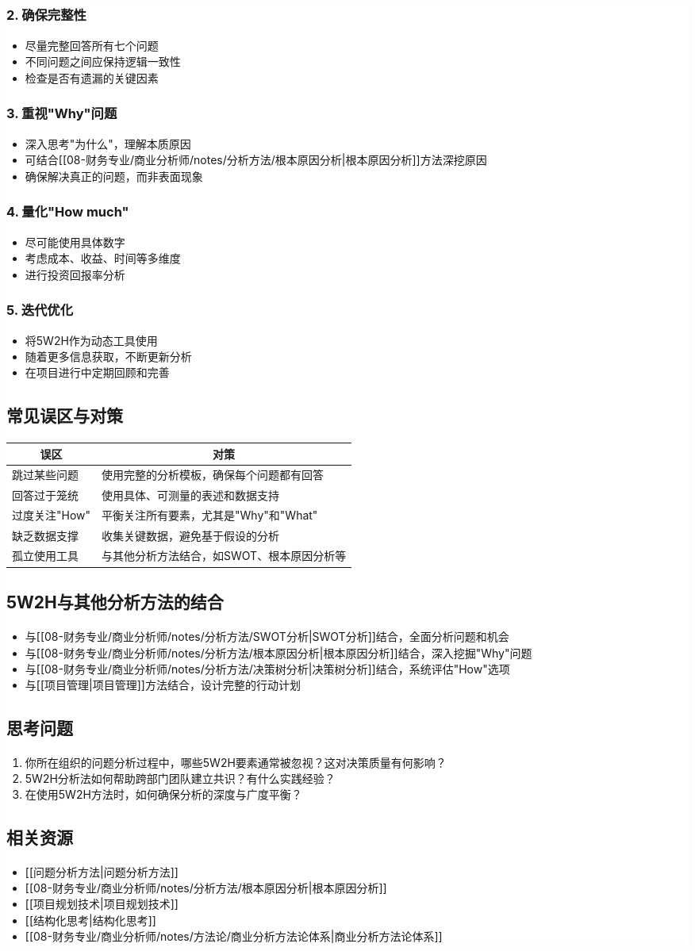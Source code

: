 ### 2. 确保完整性
- 尽量完整回答所有七个问题
- 不同问题之间应保持逻辑一致性
- 检查是否有遗漏的关键因素

### 3. 重视"Why"问题
- 深入思考"为什么"，理解本质原因
- 可结合[[08-财务专业/商业分析师/notes/分析方法/根本原因分析\|根本原因分析]]方法深挖原因
- 确保解决真正的问题，而非表面现象

### 4. 量化"How much"
- 尽可能使用具体数字
- 考虑成本、收益、时间等多维度
- 进行投资回报率分析

### 5. 迭代优化
- 将5W2H作为动态工具使用
- 随着更多信息获取，不断更新分析
- 在项目进行中定期回顾和完善

## 常见误区与对策

| 误区 | 对策 |
|-----|------|
| 跳过某些问题 | 使用完整的分析模板，确保每个问题都有回答 |
| 回答过于笼统 | 使用具体、可测量的表述和数据支持 |
| 过度关注"How" | 平衡关注所有要素，尤其是"Why"和"What" |
| 缺乏数据支撑 | 收集关键数据，避免基于假设的分析 |
| 孤立使用工具 | 与其他分析方法结合，如SWOT、根本原因分析等 |

## 5W2H与其他分析方法的结合

- 与[[08-财务专业/商业分析师/notes/分析方法/SWOT分析\|SWOT分析]]结合，全面分析问题和机会
- 与[[08-财务专业/商业分析师/notes/分析方法/根本原因分析\|根本原因分析]]结合，深入挖掘"Why"问题
- 与[[08-财务专业/商业分析师/notes/分析方法/决策树分析\|决策树分析]]结合，系统评估"How"选项
- 与[[项目管理\|项目管理]]方法结合，设计完整的行动计划

## 思考问题

1. 你所在组织的问题分析过程中，哪些5W2H要素通常被忽视？这对决策质量有何影响？
2. 5W2H分析法如何帮助跨部门团队建立共识？有什么实践经验？
3. 在使用5W2H方法时，如何确保分析的深度与广度平衡？

## 相关资源

- [[问题分析方法\|问题分析方法]]
- [[08-财务专业/商业分析师/notes/分析方法/根本原因分析\|根本原因分析]]
- [[项目规划技术\|项目规划技术]]
- [[结构化思考\|结构化思考]]
- [[08-财务专业/商业分析师/notes/方法论/商业分析方法论体系\|商业分析方法论体系]] 